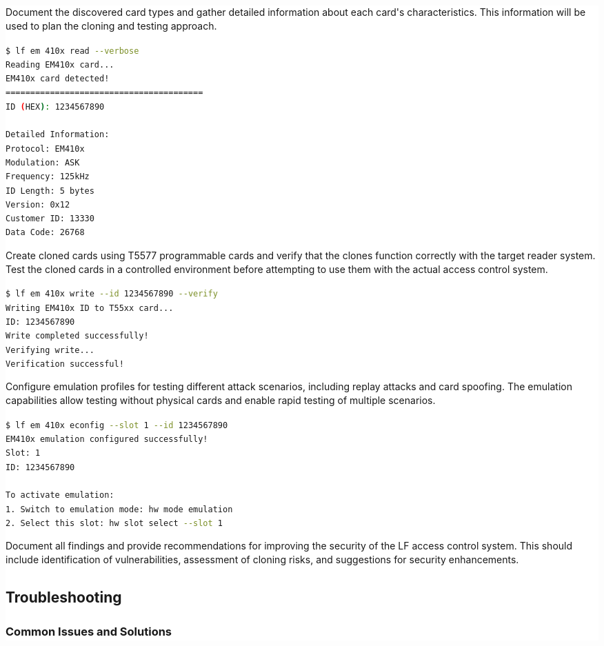 Document the discovered card types and gather detailed information about each card's characteristics. This information will be used to plan the cloning and testing approach.

```bash
$ lf em 410x read --verbose
Reading EM410x card...
EM410x card detected!
========================================
ID (HEX): 1234567890

Detailed Information:
Protocol: EM410x
Modulation: ASK
Frequency: 125kHz
ID Length: 5 bytes
Version: 0x12
Customer ID: 13330
Data Code: 26768
```

Create cloned cards using T5577 programmable cards and verify that the clones function correctly with the target reader system. Test the cloned cards in a controlled environment before attempting to use them with the actual access control system.

```bash
$ lf em 410x write --id 1234567890 --verify
Writing EM410x ID to T55xx card...
ID: 1234567890
Write completed successfully!
Verifying write...
Verification successful!
```

Configure emulation profiles for testing different attack scenarios, including replay attacks and card spoofing. The emulation capabilities allow testing without physical cards and enable rapid testing of multiple scenarios.

```bash
$ lf em 410x econfig --slot 1 --id 1234567890
EM410x emulation configured successfully!
Slot: 1
ID: 1234567890

To activate emulation:
1. Switch to emulation mode: hw mode emulation
2. Select this slot: hw slot select --slot 1
```

Document all findings and provide recommendations for improving the security of the LF access control system. This should include identification of vulnerabilities, assessment of cloning risks, and suggestions for security enhancements.

## Troubleshooting

### Common Issues and Solutions
